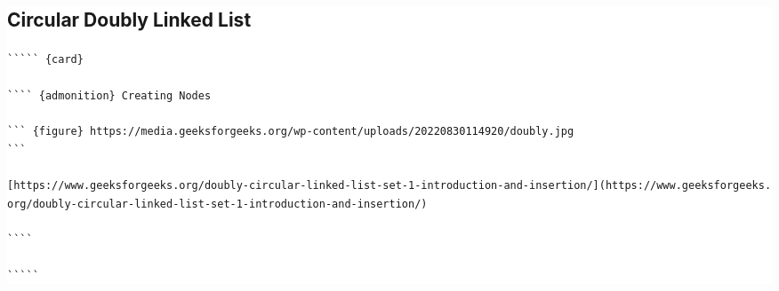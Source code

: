 
## Circular Doubly Linked List

`````````` {div} full-width
````` {card}

```` {admonition} Creating Nodes

``` {figure} https://media.geeksforgeeks.org/wp-content/uploads/20220830114920/doubly.jpg
```

[https://www.geeksforgeeks.org/doubly-circular-linked-list-set-1-introduction-and-insertion/](https://www.geeksforgeeks.org/doubly-circular-linked-list-set-1-introduction-and-insertion/)

````

`````
``````````
